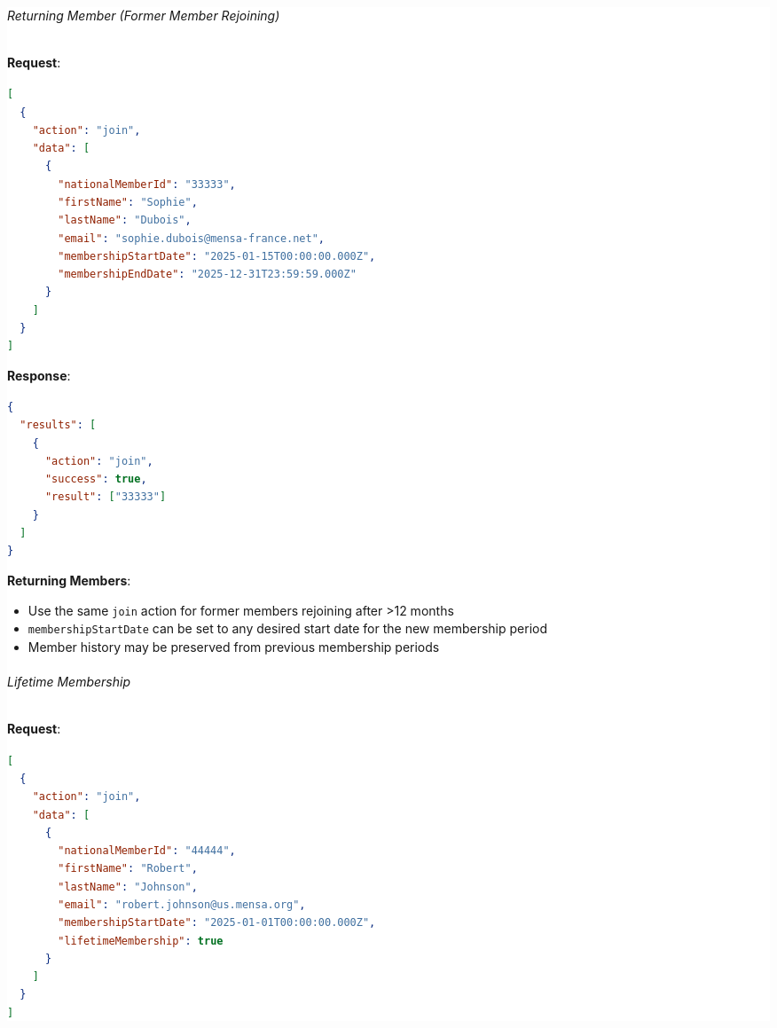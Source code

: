 ###### Returning Member (Former Member Rejoining)

**Request**:

```json
[
  {
    "action": "join",
    "data": [
      {
        "nationalMemberId": "33333",
        "firstName": "Sophie",
        "lastName": "Dubois",
        "email": "sophie.dubois@mensa-france.net",
        "membershipStartDate": "2025-01-15T00:00:00.000Z",
        "membershipEndDate": "2025-12-31T23:59:59.000Z"
      }
    ]
  }
]
```

**Response**:

```json
{
  "results": [
    {
      "action": "join",
      "success": true,
      "result": ["33333"]
    }
  ]
}
```

**Returning Members**:
- Use the same `join` action for former members rejoining after >12 months
- `membershipStartDate` can be set to any desired start date for the new membership period
- Member history may be preserved from previous membership periods

###### Lifetime Membership

**Request**:

```json
[
  {
    "action": "join",
    "data": [
      {
        "nationalMemberId": "44444",
        "firstName": "Robert",
        "lastName": "Johnson",
        "email": "robert.johnson@us.mensa.org",
        "membershipStartDate": "2025-01-01T00:00:00.000Z",
        "lifetimeMembership": true
      }
    ]
  }
]
```
